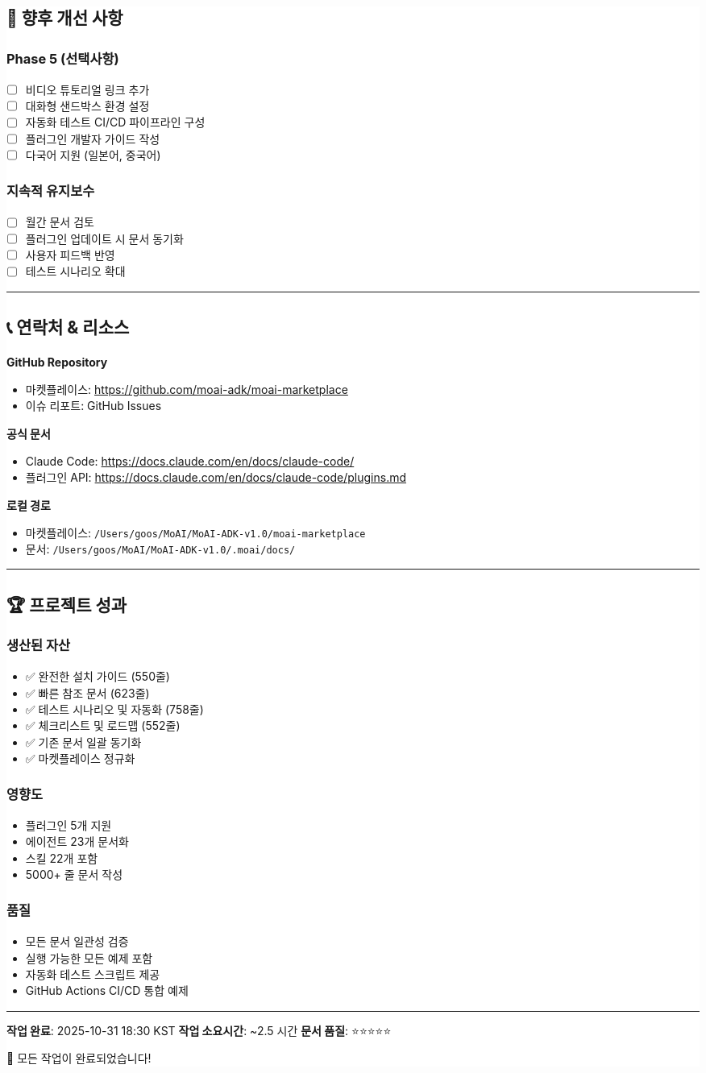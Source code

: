 
## 📝 향후 개선 사항

### Phase 5 (선택사항)
- [ ] 비디오 튜토리얼 링크 추가
- [ ] 대화형 샌드박스 환경 설정
- [ ] 자동화 테스트 CI/CD 파이프라인 구성
- [ ] 플러그인 개발자 가이드 작성
- [ ] 다국어 지원 (일본어, 중국어)

### 지속적 유지보수
- [ ] 월간 문서 검토
- [ ] 플러그인 업데이트 시 문서 동기화
- [ ] 사용자 피드백 반영
- [ ] 테스트 시나리오 확대

---

## 📞 연락처 & 리소스

**GitHub Repository**
- 마켓플레이스: https://github.com/moai-adk/moai-marketplace
- 이슈 리포트: GitHub Issues

**공식 문서**
- Claude Code: https://docs.claude.com/en/docs/claude-code/
- 플러그인 API: https://docs.claude.com/en/docs/claude-code/plugins.md

**로컬 경로**
- 마켓플레이스: `/Users/goos/MoAI/MoAI-ADK-v1.0/moai-marketplace`
- 문서: `/Users/goos/MoAI/MoAI-ADK-v1.0/.moai/docs/`

---

## 🏆 프로젝트 성과

### 생산된 자산
- ✅ 완전한 설치 가이드 (550줄)
- ✅ 빠른 참조 문서 (623줄)
- ✅ 테스트 시나리오 및 자동화 (758줄)
- ✅ 체크리스트 및 로드맵 (552줄)
- ✅ 기존 문서 일괄 동기화
- ✅ 마켓플레이스 정규화

### 영향도
- 플러그인 5개 지원
- 에이전트 23개 문서화
- 스킬 22개 포함
- 5000+ 줄 문서 작성

### 품질
- 모든 문서 일관성 검증
- 실행 가능한 모든 예제 포함
- 자동화 테스트 스크립트 제공
- GitHub Actions CI/CD 통합 예제

---

**작업 완료**: 2025-10-31 18:30 KST
**작업 소요시간**: ~2.5 시간
**문서 품질**: ⭐⭐⭐⭐⭐

🎉 모든 작업이 완료되었습니다!

